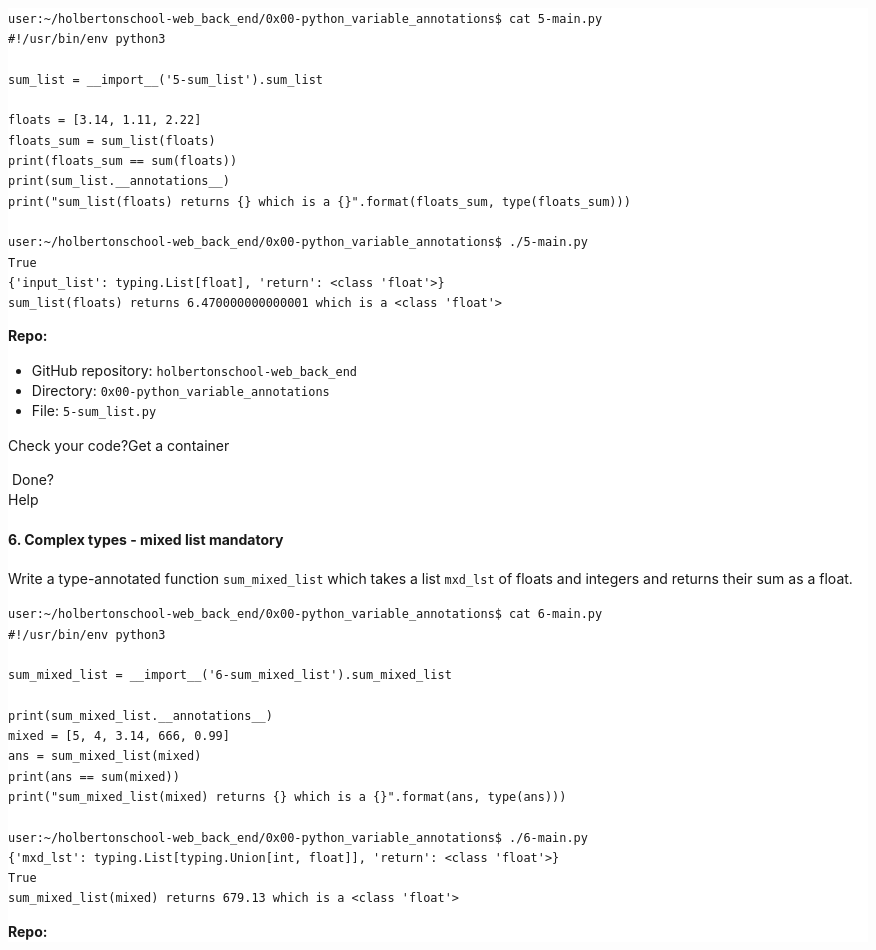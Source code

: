 ```
user:~/holbertonschool-web_back_end/0x00-python_variable_annotations$ cat 5-main.py
#!/usr/bin/env python3

sum_list = __import__('5-sum_list').sum_list

floats = [3.14, 1.11, 2.22]
floats_sum = sum_list(floats)
print(floats_sum == sum(floats))
print(sum_list.__annotations__)
print("sum_list(floats) returns {} which is a {}".format(floats_sum, type(floats_sum)))

user:~/holbertonschool-web_back_end/0x00-python_variable_annotations$ ./5-main.py
True
{'input_list': typing.List[float], 'return': <class 'float'>}
sum_list(floats) returns 6.470000000000001 which is a <class 'float'>

```

**Repo:**

-   GitHub repository: `holbertonschool-web_back_end`
-   Directory: `0x00-python_variable_annotations`
-   File: `5-sum_list.py`

Check your code?Get a container

 Done?\
Help

#### 6\. Complex types - mixed list mandatory

Write a type-annotated function `sum_mixed_list` which takes a list `mxd_lst` of floats and integers and returns their sum as a float.

```
user:~/holbertonschool-web_back_end/0x00-python_variable_annotations$ cat 6-main.py
#!/usr/bin/env python3

sum_mixed_list = __import__('6-sum_mixed_list').sum_mixed_list

print(sum_mixed_list.__annotations__)
mixed = [5, 4, 3.14, 666, 0.99]
ans = sum_mixed_list(mixed)
print(ans == sum(mixed))
print("sum_mixed_list(mixed) returns {} which is a {}".format(ans, type(ans)))

user:~/holbertonschool-web_back_end/0x00-python_variable_annotations$ ./6-main.py
{'mxd_lst': typing.List[typing.Union[int, float]], 'return': <class 'float'>}
True
sum_mixed_list(mixed) returns 679.13 which is a <class 'float'>

```

**Repo:**
